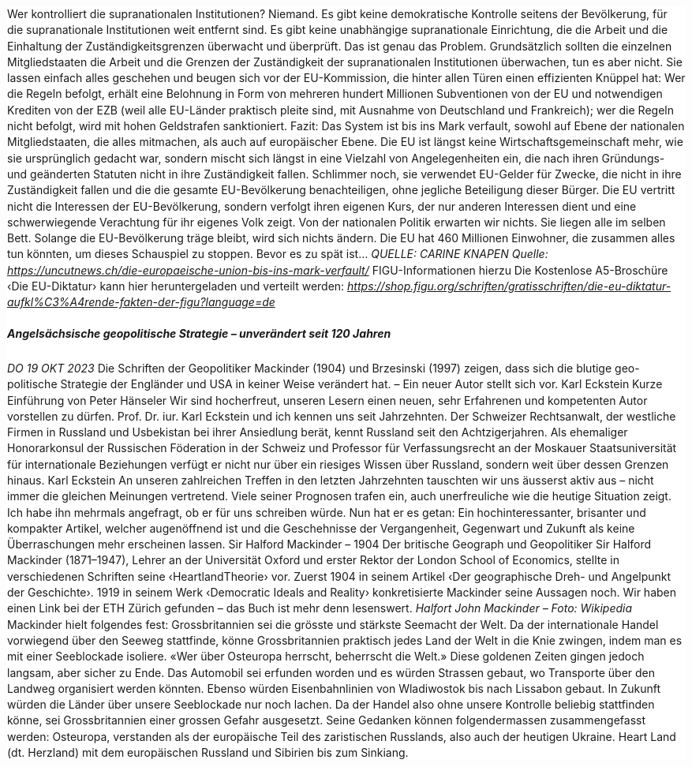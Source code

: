 Wer kontrolliert die supranationalen Institutionen? Niemand. Es gibt keine demokratische Kontrolle seitens der Bevölkerung, für die supranationale Institutionen weit entfernt sind. Es gibt keine unabhängige supranationale Einrichtung, die die Arbeit und die Einhaltung der Zuständigkeitsgrenzen überwacht und überprüft. Das ist genau das Problem. Grundsätzlich sollten die einzelnen Mitgliedstaaten die Arbeit und die Grenzen der Zuständigkeit der supranationalen Institutionen überwachen, tun es aber nicht. Sie lassen einfach alles geschehen und beugen sich vor der EU-Kommission, die hinter allen Türen einen effizienten Knüppel hat: Wer die Regeln befolgt, erhält eine Belohnung in Form von mehreren hundert Millionen Subventionen von der EU und notwendigen Krediten von der EZB (weil alle EU-Länder praktisch pleite sind, mit Ausnahme von Deutschland und Frankreich); wer die Regeln nicht befolgt, wird mit hohen Geldstrafen sanktioniert.
Fazit: Das System ist bis ins Mark verfault, sowohl auf Ebene der nationalen Mitgliedstaaten, die alles mitmachen, als auch auf europäischer Ebene.
Die EU ist längst keine Wirtschaftsgemeinschaft mehr, wie sie ursprünglich gedacht war, sondern mischt sich längst in eine Vielzahl von Angelegenheiten ein, die nach ihren Gründungs- und geänderten Statuten nicht in ihre Zuständigkeit fallen. Schlimmer noch, sie verwendet EU-Gelder für Zwecke, die nicht in ihre Zuständigkeit fallen und die die gesamte EU-Bevölkerung benachteiligen, ohne jegliche Beteiligung dieser Bürger.
Die EU vertritt nicht die Interessen der EU-Bevölkerung, sondern verfolgt ihren eigenen Kurs, der nur anderen Interessen dient und eine schwerwiegende Verachtung für ihr eigenes Volk zeigt. Von der nationalen Politik erwarten wir nichts. Sie liegen alle im selben Bett.
Solange die EU-Bevölkerung träge bleibt, wird sich nichts ändern. Die EU hat 460 Millionen Einwohner, die zusammen alles tun könnten, um dieses Schauspiel zu stoppen. Bevor es zu spät ist… _QUELLE: CARINE KNAPEN_ _Quelle: https://uncutnews.ch/die-europaeische-union-bis-ins-mark-verfault/_ FIGU-Informationen hierzu Die Kostenlose A5-Broschüre ‹Die EU-Diktatur› kann hier heruntergeladen und verteilt werden: _https://shop.figu.org/schriften/gratisschriften/die-eu-diktatur-aufkl%C3%A4rende-fakten-der-figu?language=de_
##### Angelsächsische geopolitische Strategie – unverändert seit 120 Jahren
_DO 19 OKT 2023_ Die Schriften der Geopolitiker Mackinder (1904) und Brzesinski (1997) zeigen, dass sich die blutige geo- politische Strategie der Engländer und USA in keiner Weise verändert hat. – Ein neuer Autor stellt sich vor.
Karl Eckstein Kurze Einführung von Peter Hänseler Wir sind hocherfreut, unseren Lesern einen neuen, sehr Erfahrenen und kompetenten Autor vorstellen zu dürfen. Prof. Dr. iur. Karl Eckstein und ich kennen uns seit Jahrzehnten. Der Schweizer Rechtsanwalt, der westliche Firmen in Russland und Usbekistan bei ihrer Ansiedlung berät, kennt Russland seit den Achtzigerjahren. Als ehemaliger Honorarkonsul der Russischen Föderation in der Schweiz und Professor für Verfassungsrecht an der Moskauer Staatsuniversität für internationale Beziehungen verfügt er nicht nur über ein riesiges Wissen über Russland, sondern weit über dessen Grenzen hinaus.
Karl Eckstein An unseren zahlreichen Treffen in den letzten Jahrzehnten tauschten wir uns äusserst aktiv aus – nicht immer die gleichen Meinungen vertretend. Viele seiner Prognosen trafen ein, auch unerfreuliche wie die heutige Situation zeigt. Ich habe ihn mehrmals angefragt, ob er für uns schreiben würde. Nun hat er es getan: Ein hochinteressanter, brisanter und kompakter Artikel, welcher augenöffnend ist und die Geschehnisse der Vergangenheit, Gegenwart und Zukunft als keine Überraschungen mehr erscheinen lassen.
Sir Halford Mackinder – 1904 Der britische Geograph und Geopolitiker Sir Halford Mackinder (1871–1947), Lehrer an der Universität Oxford und erster Rektor der London School of Economics, stellte in verschiedenen Schriften seine ‹HeartlandTheorie› vor. Zuerst 1904 in seinem Artikel ‹Der geographische Dreh- und Angelpunkt der Geschichte›. 1919 in seinem Werk ‹Democratic Ideals and Reality› konkretisierte Mackinder seine Aussagen noch. Wir haben einen Link bei der ETH Zürich gefunden – das Buch ist mehr denn lesenswert.
_Halfort John Mackinder – Foto: Wikipedia_ Mackinder hielt folgendes fest: Grossbritannien sei die grösste und stärkste Seemacht der Welt. Da der internationale Handel vorwiegend über den Seeweg stattfinde, könne Grossbritannien praktisch jedes Land der Welt in die Knie zwingen, indem man es mit einer Seeblockade isoliere.
«Wer über Osteuropa herrscht, beherrscht die Welt.» Diese goldenen Zeiten gingen jedoch langsam, aber sicher zu Ende. Das Automobil sei erfunden worden und es würden Strassen gebaut, wo Transporte über den Landweg organisiert werden könnten. Ebenso würden Eisenbahnlinien von Wladiwostok bis nach Lissabon gebaut. In Zukunft würden die Länder über unsere Seeblockade nur noch lachen. Da der Handel also ohne unsere Kontrolle beliebig stattfinden könne, sei Grossbritannien einer grossen Gefahr ausgesetzt.
Seine Gedanken können folgendermassen zusammengefasst werden: Osteuropa, verstanden als der europäische Teil des zaristischen Russlands, also auch der heutigen Ukraine. Heart Land (dt. Herzland) mit dem europäischen Russland und Sibirien bis zum Sinkiang.